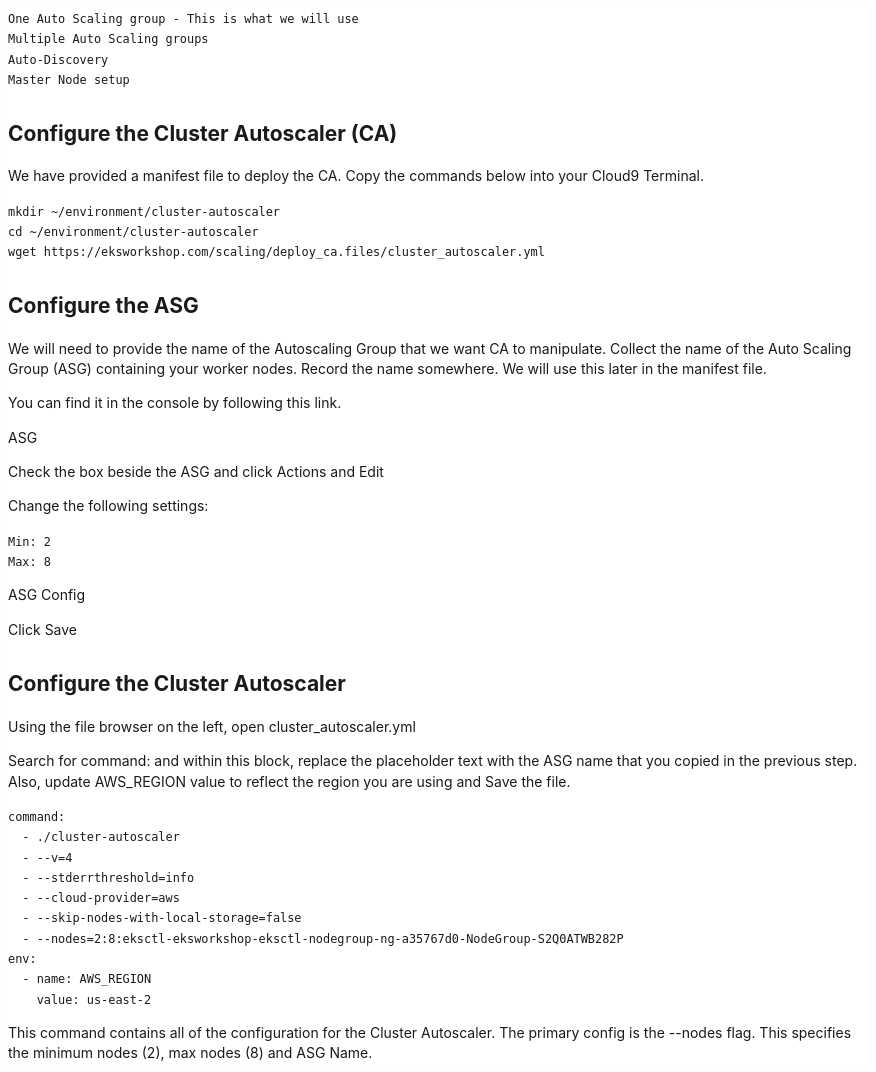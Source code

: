     One Auto Scaling group - This is what we will use
    Multiple Auto Scaling groups
    Auto-Discovery
    Master Node setup

## Configure the Cluster Autoscaler (CA)

We have provided a manifest file to deploy the CA. Copy the commands below into your Cloud9 Terminal.
```
mkdir ~/environment/cluster-autoscaler
cd ~/environment/cluster-autoscaler
wget https://eksworkshop.com/scaling/deploy_ca.files/cluster_autoscaler.yml
```
## Configure the ASG

We will need to provide the name of the Autoscaling Group that we want CA to manipulate. Collect the name of the Auto Scaling Group (ASG) containing your worker nodes. Record the name somewhere. We will use this later in the manifest file.

You can find it in the console by following this link.

ASG

Check the box beside the ASG and click Actions and Edit

Change the following settings:

    Min: 2
    Max: 8

ASG Config

Click Save
## Configure the Cluster Autoscaler

Using the file browser on the left, open cluster_autoscaler.yml

Search for command: and within this block, replace the placeholder text <AUTOSCALING GROUP NAME> with the ASG name that you copied in the previous step. Also, update AWS_REGION value to reflect the region you are using and Save the file.
```
command:
  - ./cluster-autoscaler
  - --v=4
  - --stderrthreshold=info
  - --cloud-provider=aws
  - --skip-nodes-with-local-storage=false
  - --nodes=2:8:eksctl-eksworkshop-eksctl-nodegroup-ng-a35767d0-NodeGroup-S2Q0ATWB282P
env:
  - name: AWS_REGION
    value: us-east-2
```
This command contains all of the configuration for the Cluster Autoscaler. The primary config is the --nodes flag. This specifies the minimum nodes (2), max nodes (8) and ASG Name.
